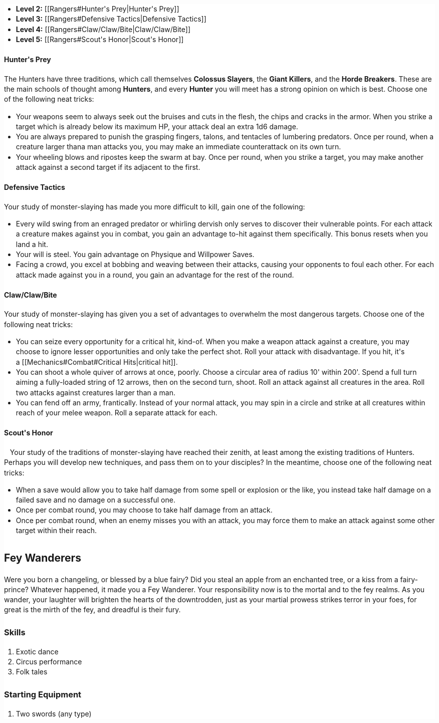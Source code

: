 + **Level 2:** [[Rangers#Hunter's Prey|Hunter's Prey]]
+ **Level 3:** [[Rangers#Defensive Tactics|Defensive Tactics]]
+ **Level 4:** [[Rangers#Claw/Claw/Bite|Claw/Claw/Bite]]
+ **Level 5:** [[Rangers#Scout's Honor|Scout's Honor]]
#### Hunter's Prey
The Hunters have three traditions, which call themselves **Colossus Slayers**, the **Giant Killers**, and the **Horde Breakers**. These are the main schools of thought among **Hunters**, and every **Hunter** you will meet has a strong opinion on which is best. Choose one of the following neat tricks:
+ Your weapons seem to always seek out the bruises and cuts in the flesh, the chips and cracks in the armor. When you strike a target which is already below its maximum HP, your attack deal an extra 1d6 damage.
+ You are always prepared to punish the grasping fingers, talons, and tentacles of lumbering predators. Once per round, when a creature larger thana  man attacks you, you may make an immediate counterattack on its own turn.
+ Your wheeling blows and ripostes keep the swarm at bay. Once per round, when you strike a target, you may make another attack against a second target if its adjacent to the first.
#### Defensive Tactics
Your study of monster-slaying has made you more difficult to kill, gain one of the following:
+ Every wild swing from an enraged predator or whirling dervish only serves to discover their vulnerable points. For each attack a creature makes against you in combat, you gain an advantage to-hit against them specifically. This bonus resets when you land a hit. 
+ Your will is steel. You gain advantage on Physique and Willpower Saves.
+ Facing a crowd, you excel at bobbing and weaving between their attacks, causing your opponents to foul each other. For each attack made against you in a round, you gain an advantage for the rest of the round.
#### Claw/Claw/Bite
Your study of monster-slaying has given you a set of advantages to overwhelm the most dangerous targets. Choose one of the following neat tricks:
+ You can seize every opportunity for a critical hit, kind-of. When you make a weapon attack against a creature, you may choose to ignore lesser opportunities and only take the perfect shot. Roll your attack with disadvantage. If you hit, it's a [[Mechanics#Combat#Critical Hits|critical hit]].
+ You can shoot a whole quiver of arrows at once, poorly. Choose a circular area of radius 10' within 200'. Spend a full turn aiming a fully-loaded string of 12 arrows, then on the second turn, shoot. Roll an attack against all creatures in the area. Roll two attacks against creatures larger than a man.
+ You can fend off an army, frantically. Instead of your normal attack, you may spin in a circle and strike at all creatures within reach of your melee weapon. Roll a separate attack for each.
#### Scout's Honor 
   Your study of the traditions of monster-slaying have reached their zenith, at least among the existing traditions of Hunters. Perhaps you will develop new techniques, and pass them on to your disciples? In the meantime, choose one of the following neat tricks:  

- When a save would allow you to take half damage from some spell or explosion or the like, you instead take half damage on a failed save and no damage on a successful one.
- Once per combat round, you may choose to take half damage from an attack.
- Once per combat round, when an enemy misses you with an attack, you may force them to make an attack against some other target within their reach.
## Fey Wanderers
Were you born a changeling, or blessed by a blue fairy? Did you steal an apple from an enchanted tree, or a kiss from a fairy-prince? Whatever happened, it made you a Fey Wanderer. Your responsibility now is to the mortal and to the fey realms. As you wander, your laughter will brighten the hearts of the downtrodden, just as your martial prowess strikes terror in your foes, for great is the mirth of the fey, and dreadful is their fury.
### Skills
1. Exotic dance
2. Circus performance
3. Folk tales
### Starting Equipment
1. Two swords (any type)